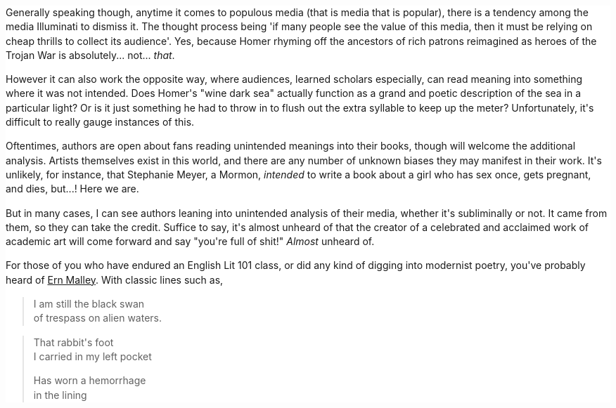 </james>
<from></from>
</compare>

<compare>
<james {% include timecode %}>

Generally speaking though, anytime it comes to populous media (that is media that is popular), there is a tendency among the media Illuminati to dismiss it. The thought process being 'if many people see the value of this media, then it must be relying on cheap thrills to collect its audience'. Yes, because Homer rhyming off the ancestors of rich patrons reimagined as heroes of the Trojan War is absolutely... not... *that*. 

However it can also work the opposite way, where audiences, learned scholars especially, can read meaning into something where it was not intended. Does Homer's "wine dark sea" actually function as a grand and poetic description of the sea in a particular light? Or is it just something he had to throw in to flush out the extra syllable to keep up the meter? Unfortunately, it's difficult to really gauge instances of this. 

</james>
<from></from>
</compare>

<compare>
<james {% include timecode %}>

Oftentimes, authors are open about fans reading unintended meanings into their books, though will welcome the additional analysis. Artists themselves exist in this world, and there are any number of unknown biases they may manifest in their work. It's unlikely, for instance, that Stephanie Meyer, a Mormon, *intended* to write a book about a girl who has sex once, gets pregnant, and dies, but...! Here we are.

But in many cases, I can see authors leaning into unintended analysis of their media, whether it's subliminally or not. It came from them, so they can take the credit. Suffice to say, it's almost unheard of that the creator of a celebrated and acclaimed work of academic art will come forward and say "you're full of shit!" *Almost* unheard of.

</james>
<from></from>
</compare>

<compare>
<james {% include timecode %}>

For those of you who have endured an English Lit 101 class, or did any kind of digging into modernist poetry, you've probably heard of [Ern Malley](https://en.wikipedia.org/wiki/Ern_Malley_hoax). With classic lines such as,

> I am still the black swan  
of trespass on alien waters.

> That rabbit's foot  
I carried in my left pocket
>
> Has worn a hemorrhage  
in the lining
